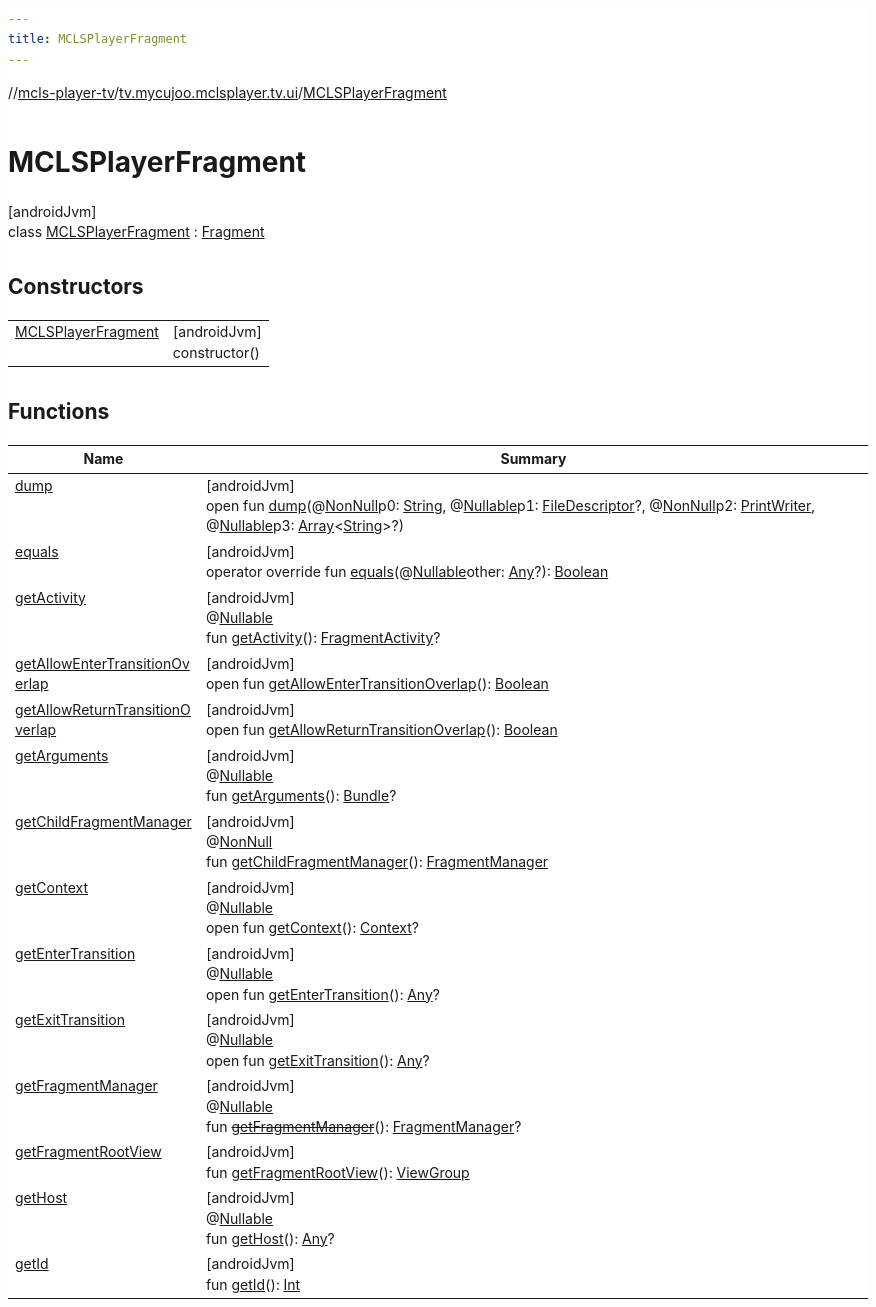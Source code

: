 ```yaml
---
title: MCLSPlayerFragment
---
```

//[mcls-player-tv](../../../index.html)/[tv.mycujoo.mclsplayer.tv.ui](../index.html)/[MCLSPlayerFragment](index.html)



# MCLSPlayerFragment



[androidJvm]\
class [MCLSPlayerFragment](index.html) : [Fragment](https://developer.android.com/reference/kotlin/androidx/fragment/app/Fragment.html)



## Constructors


| | |
|---|---|
| [MCLSPlayerFragment](-m-c-l-s-player-fragment.html) | [androidJvm]<br>constructor() |


## Functions


| Name | Summary |
|---|---|
| [dump](index.html#-554049583%2FFunctions%2F-1202460562) | [androidJvm]<br>open fun [dump](index.html#-554049583%2FFunctions%2F-1202460562)(@[NonNull](https://developer.android.com/reference/kotlin/androidx/annotation/NonNull.html)p0: [String](https://kotlinlang.org/api/latest/jvm/stdlib/kotlin/-string/index.html), @[Nullable](https://developer.android.com/reference/kotlin/androidx/annotation/Nullable.html)p1: [FileDescriptor](https://docs.oracle.com/javase/8/docs/api/java/io/FileDescriptor.html)?, @[NonNull](https://developer.android.com/reference/kotlin/androidx/annotation/NonNull.html)p2: [PrintWriter](https://docs.oracle.com/javase/8/docs/api/java/io/PrintWriter.html), @[Nullable](https://developer.android.com/reference/kotlin/androidx/annotation/Nullable.html)p3: [Array](https://kotlinlang.org/api/latest/jvm/stdlib/kotlin/-array/index.html)&lt;[String](https://kotlinlang.org/api/latest/jvm/stdlib/kotlin/-string/index.html)&gt;?) |
| [equals](index.html#62266428%2FFunctions%2F-1202460562) | [androidJvm]<br>operator override fun [equals](index.html#62266428%2FFunctions%2F-1202460562)(@[Nullable](https://developer.android.com/reference/kotlin/androidx/annotation/Nullable.html)other: [Any](https://kotlinlang.org/api/latest/jvm/stdlib/kotlin/-any/index.html)?): [Boolean](https://kotlinlang.org/api/latest/jvm/stdlib/kotlin/-boolean/index.html) |
| [getActivity](index.html#1742329008%2FFunctions%2F-1202460562) | [androidJvm]<br>@[Nullable](https://developer.android.com/reference/kotlin/androidx/annotation/Nullable.html)<br>fun [getActivity](index.html#1742329008%2FFunctions%2F-1202460562)(): [FragmentActivity](https://developer.android.com/reference/kotlin/androidx/fragment/app/FragmentActivity.html)? |
| [getAllowEnterTransitionOverlap](index.html#-1150553896%2FFunctions%2F-1202460562) | [androidJvm]<br>open fun [getAllowEnterTransitionOverlap](index.html#-1150553896%2FFunctions%2F-1202460562)(): [Boolean](https://kotlinlang.org/api/latest/jvm/stdlib/kotlin/-boolean/index.html) |
| [getAllowReturnTransitionOverlap](index.html#2133211558%2FFunctions%2F-1202460562) | [androidJvm]<br>open fun [getAllowReturnTransitionOverlap](index.html#2133211558%2FFunctions%2F-1202460562)(): [Boolean](https://kotlinlang.org/api/latest/jvm/stdlib/kotlin/-boolean/index.html) |
| [getArguments](index.html#-234293691%2FFunctions%2F-1202460562) | [androidJvm]<br>@[Nullable](https://developer.android.com/reference/kotlin/androidx/annotation/Nullable.html)<br>fun [getArguments](index.html#-234293691%2FFunctions%2F-1202460562)(): [Bundle](https://developer.android.com/reference/kotlin/android/os/Bundle.html)? |
| [getChildFragmentManager](index.html#-1694755202%2FFunctions%2F-1202460562) | [androidJvm]<br>@[NonNull](https://developer.android.com/reference/kotlin/androidx/annotation/NonNull.html)<br>fun [getChildFragmentManager](index.html#-1694755202%2FFunctions%2F-1202460562)(): [FragmentManager](https://developer.android.com/reference/kotlin/androidx/fragment/app/FragmentManager.html) |
| [getContext](index.html#1977143180%2FFunctions%2F-1202460562) | [androidJvm]<br>@[Nullable](https://developer.android.com/reference/kotlin/androidx/annotation/Nullable.html)<br>open fun [getContext](index.html#1977143180%2FFunctions%2F-1202460562)(): [Context](https://developer.android.com/reference/kotlin/android/content/Context.html)? |
| [getEnterTransition](index.html#1173992110%2FFunctions%2F-1202460562) | [androidJvm]<br>@[Nullable](https://developer.android.com/reference/kotlin/androidx/annotation/Nullable.html)<br>open fun [getEnterTransition](index.html#1173992110%2FFunctions%2F-1202460562)(): [Any](https://kotlinlang.org/api/latest/jvm/stdlib/kotlin/-any/index.html)? |
| [getExitTransition](index.html#560381356%2FFunctions%2F-1202460562) | [androidJvm]<br>@[Nullable](https://developer.android.com/reference/kotlin/androidx/annotation/Nullable.html)<br>open fun [getExitTransition](index.html#560381356%2FFunctions%2F-1202460562)(): [Any](https://kotlinlang.org/api/latest/jvm/stdlib/kotlin/-any/index.html)? |
| [getFragmentManager](index.html#1969862590%2FFunctions%2F-1202460562) | [androidJvm]<br>@[Nullable](https://developer.android.com/reference/kotlin/androidx/annotation/Nullable.html)<br>fun [~~getFragmentManager~~](index.html#1969862590%2FFunctions%2F-1202460562)(): [FragmentManager](https://developer.android.com/reference/kotlin/androidx/fragment/app/FragmentManager.html)? |
| [getFragmentRootView](get-fragment-root-view.html) | [androidJvm]<br>fun [getFragmentRootView](get-fragment-root-view.html)(): [ViewGroup](https://developer.android.com/reference/kotlin/android/view/ViewGroup.html) |
| [getHost](index.html#-720264905%2FFunctions%2F-1202460562) | [androidJvm]<br>@[Nullable](https://developer.android.com/reference/kotlin/androidx/annotation/Nullable.html)<br>fun [getHost](index.html#-720264905%2FFunctions%2F-1202460562)(): [Any](https://kotlinlang.org/api/latest/jvm/stdlib/kotlin/-any/index.html)? |
| [getId](index.html#1461313956%2FFunctions%2F-1202460562) | [androidJvm]<br>fun [getId](index.html#1461313956%2FFunctions%2F-1202460562)(): [Int](https://kotlinlang.org/api/latest/jvm/stdlib/kotlin/-int/index.html) |